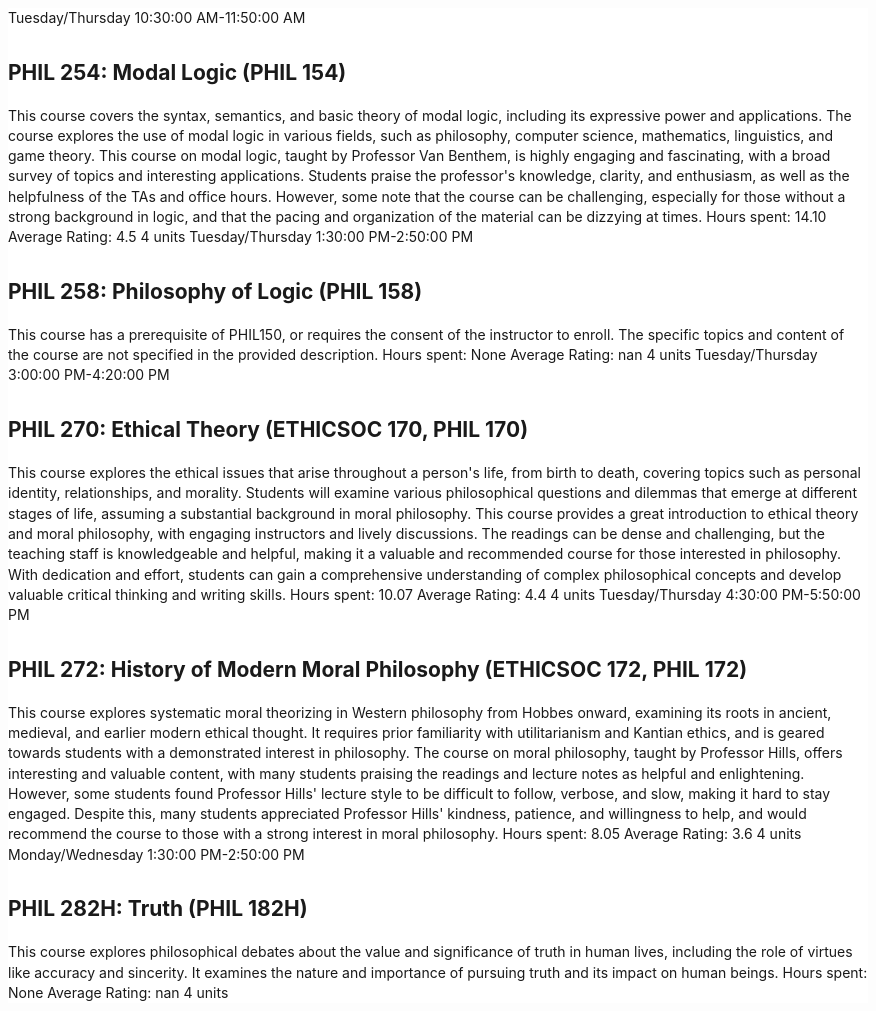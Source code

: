Tuesday/Thursday 10:30:00 AM-11:50:00 AM
## PHIL 254: Modal Logic (PHIL 154)
This course covers the syntax, semantics, and basic theory of modal logic, including its expressive power and applications. The course explores the use of modal logic in various fields, such as philosophy, computer science, mathematics, linguistics, and game theory.
This course on modal logic, taught by Professor Van Benthem, is highly engaging and fascinating, with a broad survey of topics and interesting applications. Students praise the professor's knowledge, clarity, and enthusiasm, as well as the helpfulness of the TAs and office hours. However, some note that the course can be challenging, especially for those without a strong background in logic, and that the pacing and organization of the material can be dizzying at times.
Hours spent: 14.10
Average Rating: 4.5
4 units
Tuesday/Thursday 1:30:00 PM-2:50:00 PM
## PHIL 258: Philosophy of Logic (PHIL 158)
This course has a prerequisite of PHIL150, or requires the consent of the instructor to enroll. The specific topics and content of the course are not specified in the provided description.
Hours spent: None
Average Rating: nan
4 units
Tuesday/Thursday 3:00:00 PM-4:20:00 PM
## PHIL 270: Ethical Theory (ETHICSOC 170, PHIL 170)
This course explores the ethical issues that arise throughout a person's life, from birth to death, covering topics such as personal identity, relationships, and morality. Students will examine various philosophical questions and dilemmas that emerge at different stages of life, assuming a substantial background in moral philosophy.
This course provides a great introduction to ethical theory and moral philosophy, with engaging instructors and lively discussions. The readings can be dense and challenging, but the teaching staff is knowledgeable and helpful, making it a valuable and recommended course for those interested in philosophy. With dedication and effort, students can gain a comprehensive understanding of complex philosophical concepts and develop valuable critical thinking and writing skills.
Hours spent: 10.07
Average Rating: 4.4
4 units
Tuesday/Thursday 4:30:00 PM-5:50:00 PM
## PHIL 272: History of Modern Moral Philosophy (ETHICSOC 172, PHIL 172)
This course explores systematic moral theorizing in Western philosophy from Hobbes onward, examining its roots in ancient, medieval, and earlier modern ethical thought. It requires prior familiarity with utilitarianism and Kantian ethics, and is geared towards students with a demonstrated interest in philosophy.
The course on moral philosophy, taught by Professor Hills, offers interesting and valuable content, with many students praising the readings and lecture notes as helpful and enlightening. However, some students found Professor Hills' lecture style to be difficult to follow, verbose, and slow, making it hard to stay engaged. Despite this, many students appreciated Professor Hills' kindness, patience, and willingness to help, and would recommend the course to those with a strong interest in moral philosophy.
Hours spent: 8.05
Average Rating: 3.6
4 units
Monday/Wednesday 1:30:00 PM-2:50:00 PM
## PHIL 282H: Truth (PHIL 182H)
This course explores philosophical debates about the value and significance of truth in human lives, including the role of virtues like accuracy and sincerity. It examines the nature and importance of pursuing truth and its impact on human beings.
Hours spent: None
Average Rating: nan
4 units